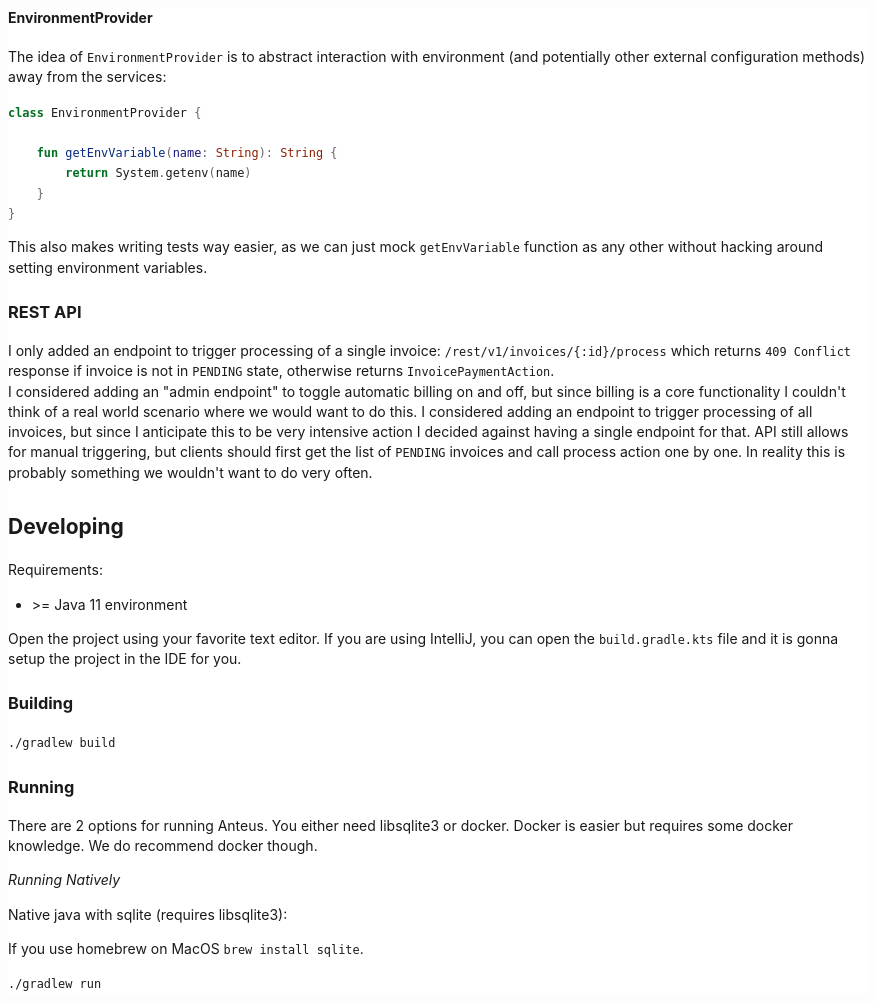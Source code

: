 
#### EnvironmentProvider

The idea of `EnvironmentProvider` is to abstract interaction with environment (and potentially other external configuration methods) away from the services:
```kotlin
class EnvironmentProvider {

    fun getEnvVariable(name: String): String {
        return System.getenv(name)
    }
}
```
This also makes writing tests way easier, as we can just mock `getEnvVariable` function as any other without hacking around setting environment variables.

### REST API

I only added an endpoint to trigger processing of a single invoice: `/rest/v1/invoices/{:id}/process` which returns `409 Conflict` response if invoice is not in `PENDING` state, otherwise returns `InvoicePaymentAction`.  
I considered adding an "admin endpoint" to toggle automatic billing on and off, but since billing is a core functionality I couldn't think of a real world scenario where we would want to do this. I considered adding an endpoint to trigger processing of all invoices, but since I anticipate this to be very intensive action I decided against having a single endpoint for that. API still allows for manual triggering, but clients should first get the list of `PENDING` invoices and call process action one by one. In reality this is probably something we wouldn't want to do very often. 

## Developing

Requirements:
- \>= Java 11 environment

Open the project using your favorite text editor. If you are using IntelliJ, you can open the `build.gradle.kts` file and it is gonna setup the project in the IDE for you.

### Building

```
./gradlew build
```

### Running

There are 2 options for running Anteus. You either need libsqlite3 or docker. Docker is easier but requires some docker knowledge. We do recommend docker though.

*Running Natively*

Native java with sqlite (requires libsqlite3):

If you use homebrew on MacOS `brew install sqlite`.

```
./gradlew run
```
